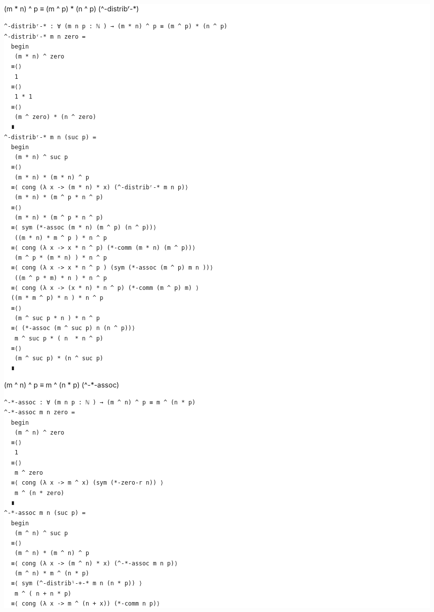 ```

```
(m * n) ^ p ≡ (m ^ p) * (n ^ p)  (^-distribʳ-*)
```
^-distribʳ-* : ∀ (m n p : ℕ ) → (m * n) ^ p ≡ (m ^ p) * (n ^ p)
^-distribʳ-* m n zero =
  begin
   (m * n) ^ zero
  ≡⟨⟩
   1
  ≡⟨⟩
   1 * 1
  ≡⟨⟩
   (m ^ zero) * (n ^ zero)
  ∎
^-distribʳ-* m n (suc p) =
  begin
   (m * n) ^ suc p
  ≡⟨⟩
   (m * n) * (m * n) ^ p
  ≡⟨ cong (λ x -> (m * n) * x) (^-distribʳ-* m n p)⟩
   (m * n) * (m ^ p * n ^ p)
  ≡⟨⟩
   (m * n) * (m ^ p * n ^ p)
  ≡⟨ sym (*-assoc (m * n) (m ^ p) (n ^ p))⟩
   ((m * n) * m ^ p ) * n ^ p
  ≡⟨ cong (λ x -> x * n ^ p) (*-comm (m * n) (m ^ p))⟩
   (m ^ p * (m * n) ) * n ^ p
  ≡⟨ cong (λ x -> x * n ^ p ) (sym (*-assoc (m ^ p) m n ))⟩
   ((m ^ p * m) * n ) * n ^ p
  ≡⟨ cong (λ x -> (x * n) * n ^ p) (*-comm (m ^ p) m) ⟩
  ((m * m ^ p) * n ) * n ^ p
  ≡⟨⟩
   (m ^ suc p * n ) * n ^ p
  ≡⟨ (*-assoc (m ^ suc p) n (n ^ p))⟩
   m ^ suc p * ( n  * n ^ p)
  ≡⟨⟩
   (m ^ suc p) * (n ^ suc p)
  ∎

```
(m ^ n) ^ p ≡ m ^ (n * p)        (^-*-assoc)
```
^-*-assoc : ∀ (m n p : ℕ ) → (m ^ n) ^ p ≡ m ^ (n * p)
^-*-assoc m n zero =
  begin
   (m ^ n) ^ zero
  ≡⟨⟩
   1
  ≡⟨⟩
   m ^ zero
  ≡⟨ cong (λ x -> m ^ x) (sym (*-zero-r n)) ⟩
   m ^ (n * zero)
  ∎
^-*-assoc m n (suc p) =
  begin
   (m ^ n) ^ suc p
  ≡⟨⟩
   (m ^ n) * (m ^ n) ^ p
  ≡⟨ cong (λ x -> (m ^ n) * x) (^-*-assoc m n p)⟩
   (m ^ n) * m ^ (n * p) 
  ≡⟨ sym (^-distribˡ-+-* m n (n * p)) ⟩
   m ^ ( n + n * p)
  ≡⟨ cong (λ x -> m ^ (n + x)) (*-comm n p)⟩
```